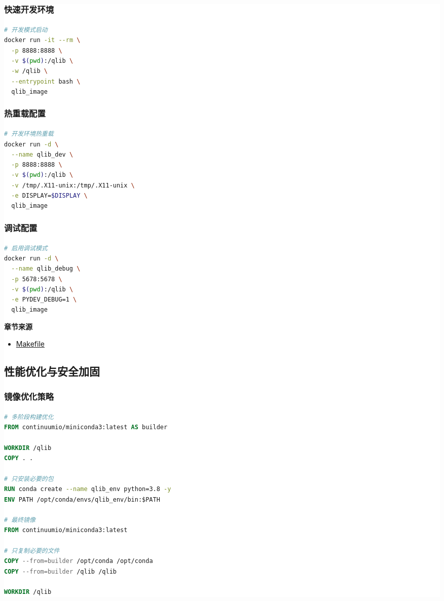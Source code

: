 ### 快速开发环境

```bash
# 开发模式启动
docker run -it --rm \
  -p 8888:8888 \
  -v $(pwd):/qlib \
  -w /qlib \
  --entrypoint bash \
  qlib_image
```

### 热重载配置

```bash
# 开发环境热重载
docker run -d \
  --name qlib_dev \
  -p 8888:8888 \
  -v $(pwd):/qlib \
  -v /tmp/.X11-unix:/tmp/.X11-unix \
  -e DISPLAY=$DISPLAY \
  qlib_image
```

### 调试配置

```bash
# 启用调试模式
docker run -d \
  --name qlib_debug \
  -p 5678:5678 \
  -v $(pwd):/qlib \
  -e PYDEV_DEBUG=1 \
  qlib_image
```

**章节来源**
- [Makefile](file://Makefile#L1-L210)

## 性能优化与安全加固

### 镜像优化策略

```dockerfile
# 多阶段构建优化
FROM continuumio/miniconda3:latest AS builder

WORKDIR /qlib
COPY . .

# 只安装必要的包
RUN conda create --name qlib_env python=3.8 -y
ENV PATH /opt/conda/envs/qlib_env/bin:$PATH

# 最终镜像
FROM continuumio/miniconda3:latest

# 只复制必要的文件
COPY --from=builder /opt/conda /opt/conda
COPY --from=builder /qlib /qlib

WORKDIR /qlib
```
